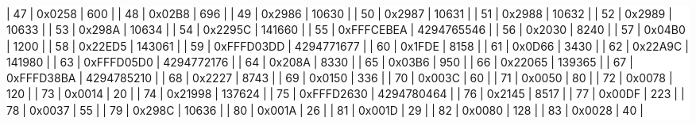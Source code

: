 |      47 | 0x0258      |         600 |
|      48 | 0x02B8      |         696 |
|      49 | 0x2986      |       10630 |
|      50 | 0x2987      |       10631 |
|      51 | 0x2988      |       10632 |
|      52 | 0x2989      |       10633 |
|      53 | 0x298A      |       10634 |
|      54 | 0x2295C     |      141660 |
|      55 | 0xFFFCEBEA  |  4294765546 |
|      56 | 0x2030      |        8240 |
|      57 | 0x04B0      |        1200 |
|      58 | 0x22ED5     |      143061 |
|      59 | 0xFFFD03DD  |  4294771677 |
|      60 | 0x1FDE      |        8158 |
|      61 | 0x0D66      |        3430 |
|      62 | 0x22A9C     |      141980 |
|      63 | 0xFFFD05D0  |  4294772176 |
|      64 | 0x208A      |        8330 |
|      65 | 0x03B6      |         950 |
|      66 | 0x22065     |      139365 |
|      67 | 0xFFFD38BA  |  4294785210 |
|      68 | 0x2227      |        8743 |
|      69 | 0x0150      |         336 |
|      70 | 0x003C      |          60 |
|      71 | 0x0050      |          80 |
|      72 | 0x0078      |         120 |
|      73 | 0x0014      |          20 |
|      74 | 0x21998     |      137624 |
|      75 | 0xFFFD2630  |  4294780464 |
|      76 | 0x2145      |        8517 |
|      77 | 0x00DF      |         223 |
|      78 | 0x0037      |          55 |
|      79 | 0x298C      |       10636 |
|      80 | 0x001A      |          26 |
|      81 | 0x001D      |          29 |
|      82 | 0x0080      |         128 |
|      83 | 0x0028      |          40 |